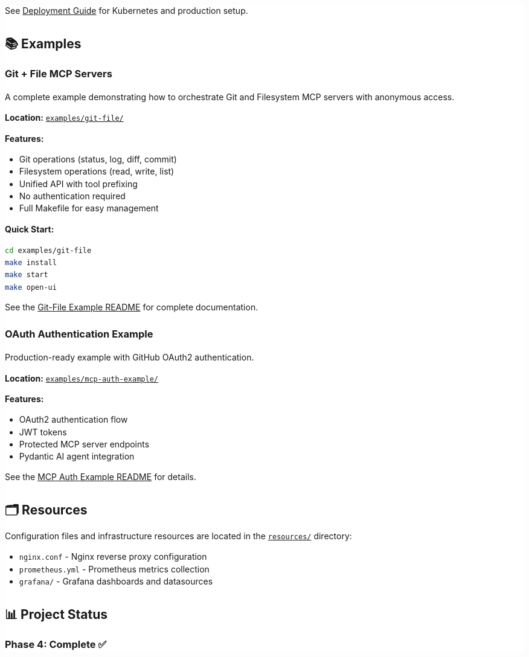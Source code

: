 See [Deployment Guide](docs/DEPLOYMENT.md) for Kubernetes and production setup.

## 📚 Examples

### Git + File MCP Servers

A complete example demonstrating how to orchestrate Git and Filesystem MCP servers with anonymous access.

**Location:** [`examples/git-file/`](examples/git-file/)

**Features:**
- Git operations (status, log, diff, commit)
- Filesystem operations (read, write, list)
- Unified API with tool prefixing
- No authentication required
- Full Makefile for easy management

**Quick Start:**
```bash
cd examples/git-file
make install
make start
make open-ui
```

See the [Git-File Example README](examples/git-file/README.md) for complete documentation.

### OAuth Authentication Example

Production-ready example with GitHub OAuth2 authentication.

**Location:** [`examples/mcp-auth-example/`](examples/mcp-auth-example/)

**Features:**
- OAuth2 authentication flow
- JWT tokens
- Protected MCP server endpoints
- Pydantic AI agent integration

See the [MCP Auth Example README](examples/mcp-auth-example/README.md) for details.

## 🗂️ Resources

Configuration files and infrastructure resources are located in the [`resources/`](resources/) directory:

- `nginx.conf` - Nginx reverse proxy configuration
- `prometheus.yml` - Prometheus metrics collection
- `grafana/` - Grafana dashboards and datasources

## 📊 Project Status

### Phase 4: Complete ✅
